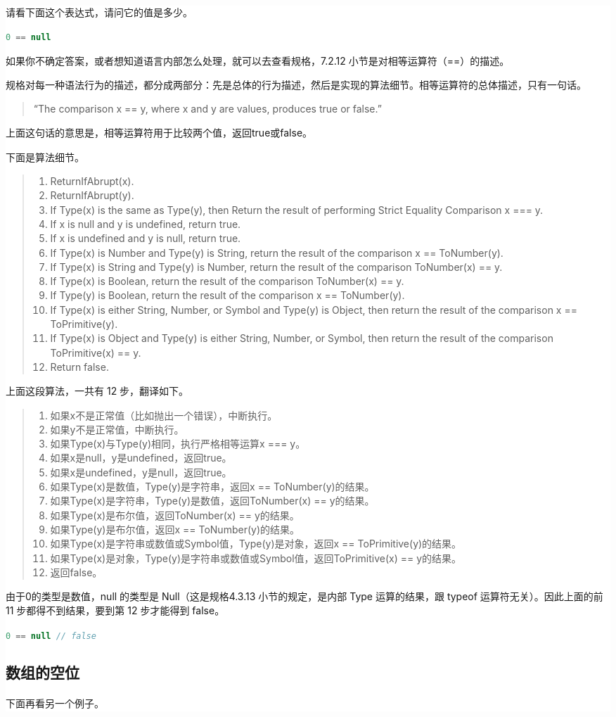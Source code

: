 请看下面这个表达式，请问它的值是多少。

``` js
0 == null
```

如果你不确定答案，或者想知道语言内部怎么处理，就可以去查看规格，7.2.12 小节是对相等运算符（==）的描述。

规格对每一种语法行为的描述，都分成两部分：先是总体的行为描述，然后是实现的算法细节。相等运算符的总体描述，只有一句话。

> “The comparison x == y, where x and y are values, produces true or false.”

上面这句话的意思是，相等运算符用于比较两个值，返回true或false。

下面是算法细节。

> 1. ReturnIfAbrupt(x).
> 2. ReturnIfAbrupt(y).
> 3. If Type(x) is the same as Type(y), then
Return the result of performing Strict Equality Comparison x === y.
> 4. If x is null and y is undefined, return true.
> 5. If x is undefined and y is null, return true.
> 6. If Type(x) is Number and Type(y) is String, return the result of the comparison x == ToNumber(y).
> 7. If Type(x) is String and Type(y) is Number, return the result of the comparison ToNumber(x) == y.
> 8. If Type(x) is Boolean, return the result of the comparison ToNumber(x) == y.
> 9. If Type(y) is Boolean, return the result of the comparison x == ToNumber(y).
> 10. If Type(x) is either String, Number, or Symbol and Type(y) is Object, then return the result of the comparison x == ToPrimitive(y).
> 11. If Type(x) is Object and Type(y) is either String, Number, or Symbol, then return the result of the comparison ToPrimitive(x) == y.
> 12. Return false.

上面这段算法，一共有 12 步，翻译如下。

> 1. 如果x不是正常值（比如抛出一个错误），中断执行。
> 2. 如果y不是正常值，中断执行。
> 3. 如果Type(x)与Type(y)相同，执行严格相等运算x === y。
> 4. 如果x是null，y是undefined，返回true。
> 5. 如果x是undefined，y是null，返回true。
> 6. 如果Type(x)是数值，Type(y)是字符串，返回x == ToNumber(y)的结果。
> 7. 如果Type(x)是字符串，Type(y)是数值，返回ToNumber(x) == y的结果。
> 8. 如果Type(x)是布尔值，返回ToNumber(x) == y的结果。
> 9. 如果Type(y)是布尔值，返回x == ToNumber(y)的结果。
> 10. 如果Type(x)是字符串或数值或Symbol值，Type(y)是对象，返回x == ToPrimitive(y)的结果。
> 11. 如果Type(x)是对象，Type(y)是字符串或数值或Symbol值，返回ToPrimitive(x) == y的结果。
> 12. 返回false。

由于0的类型是数值，null 的类型是 Null（这是规格4.3.13 小节的规定，是内部 Type 运算的结果，跟 typeof 运算符无关）。因此上面的前 11 步都得不到结果，要到第 12 步才能得到 false。

``` js
0 == null // false
```

## 数组的空位
下面再看另一个例子。
